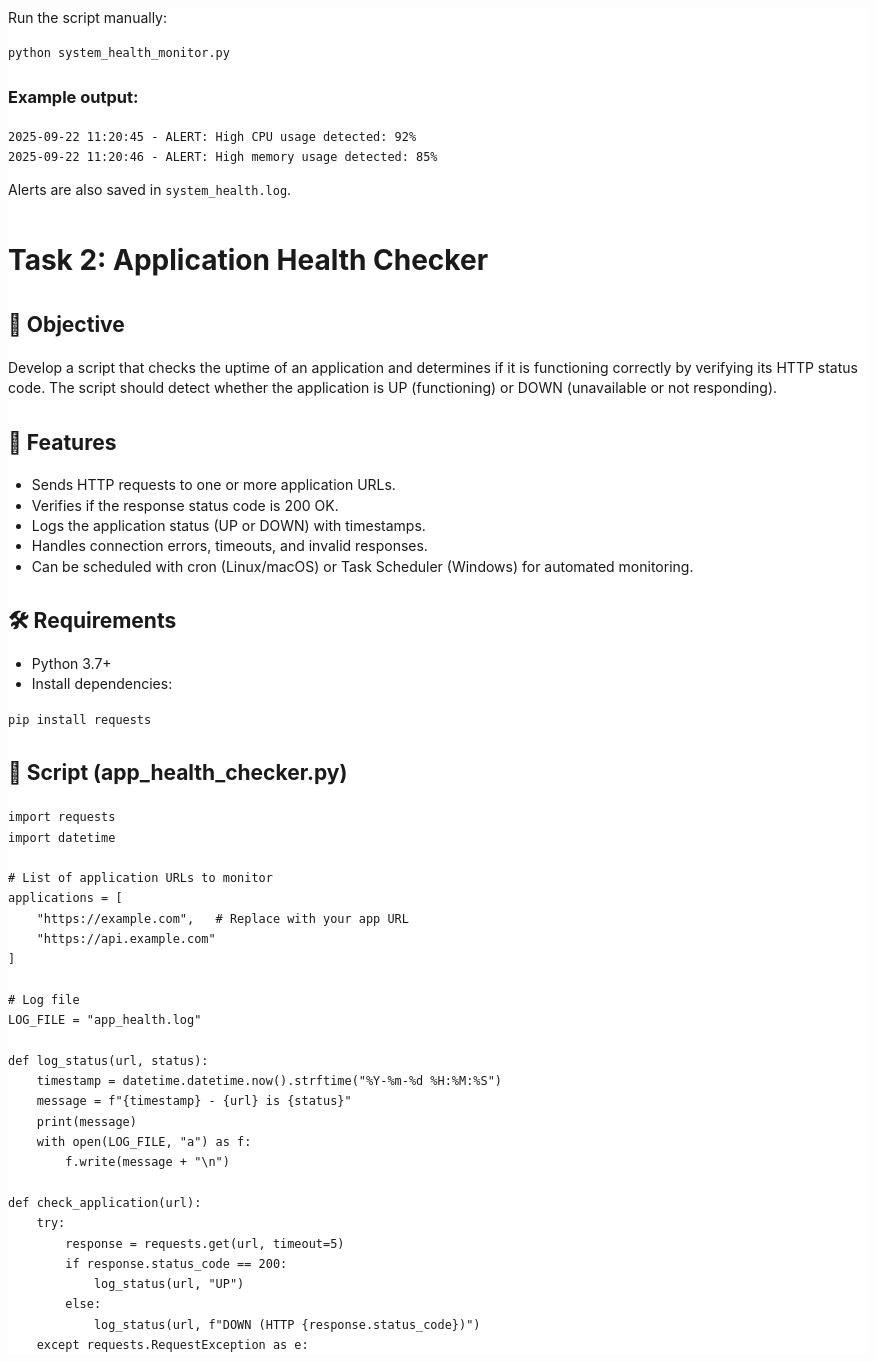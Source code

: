 Run the script manually:
```
python system_health_monitor.py
```
### Example output:
```
2025-09-22 11:20:45 - ALERT: High CPU usage detected: 92%
2025-09-22 11:20:46 - ALERT: High memory usage detected: 85%
```
Alerts are also saved in ```system_health.log```.

# Task 2: Application Health Checker
## 📌 Objective
Develop a script that checks the uptime of an application and determines if it is functioning correctly by verifying its HTTP status code. The script should detect whether the application is UP (functioning) or DOWN (unavailable or not responding).

## 🚀 Features
- Sends HTTP requests to one or more application URLs.
- Verifies if the response status code is 200 OK.
- Logs the application status (UP or DOWN) with timestamps.
- Handles connection errors, timeouts, and invalid responses.
- Can be scheduled with cron (Linux/macOS) or Task Scheduler (Windows) for automated monitoring.

## 🛠️ Requirements
- Python 3.7+
- Install dependencies:
```
pip install requests
```

## 📜 Script (app_health_checker.py)
```
import requests
import datetime

# List of application URLs to monitor
applications = [
    "https://example.com",   # Replace with your app URL
    "https://api.example.com"
]

# Log file
LOG_FILE = "app_health.log"

def log_status(url, status):
    timestamp = datetime.datetime.now().strftime("%Y-%m-%d %H:%M:%S")
    message = f"{timestamp} - {url} is {status}"
    print(message)
    with open(LOG_FILE, "a") as f:
        f.write(message + "\n")

def check_application(url):
    try:
        response = requests.get(url, timeout=5)
        if response.status_code == 200:
            log_status(url, "UP")
        else:
            log_status(url, f"DOWN (HTTP {response.status_code})")
    except requests.RequestException as e:
```